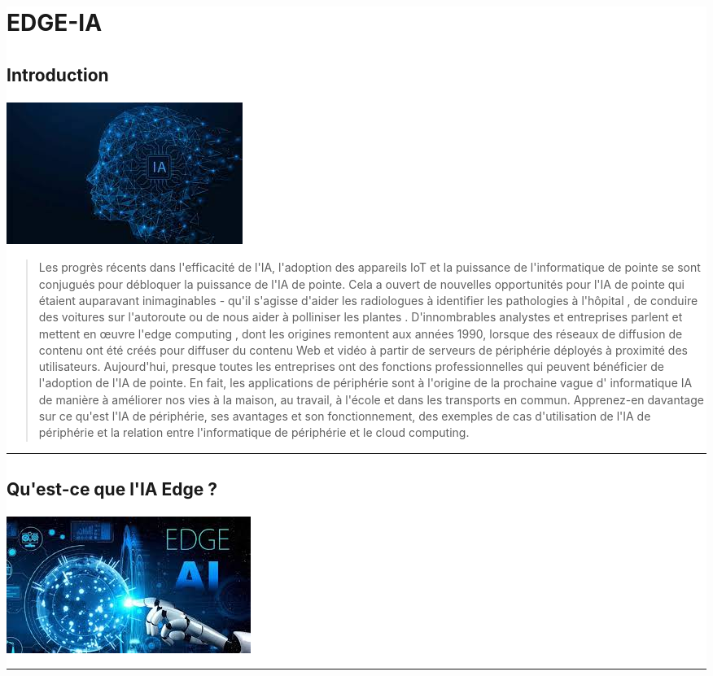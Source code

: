 # EDGE-IA

## Introduction

![edge AI](assets/ai.png)

> Les progrès récents dans l'efficacité de l'IA, l'adoption des appareils
> IoT et la puissance de l'informatique de pointe se sont conjugués pour
> débloquer la puissance de l'IA de pointe.
> Cela a ouvert de nouvelles
> opportunités pour l'IA de pointe qui étaient auparavant inimaginables -
> qu'il s'agisse d'aider les radiologues à identifier les pathologies à
> l'hôpital , de conduire des voitures sur l'autoroute ou de nous aider à
> polliniser les plantes .
> D'innombrables analystes et entreprises
> parlent et mettent en œuvre l'edge computing , dont les origines
> remontent aux années 1990, lorsque des réseaux de diffusion de contenu
> ont été créés pour diffuser du contenu Web et vidéo à partir de serveurs
> de périphérie déployés à proximité des utilisateurs.
> Aujourd'hui,
> presque toutes les entreprises ont des fonctions professionnelles qui
> peuvent bénéficier de l'adoption de l'IA de pointe. En fait, les
> applications de périphérie sont à l'origine de la prochaine vague d'
> informatique IA de manière à améliorer nos vies à la maison, au travail,
> à l'école et dans les transports en commun.
> Apprenez-en davantage
> sur ce qu'est l'IA de périphérie, ses avantages et son fonctionnement,
> des exemples de cas d'utilisation de l'IA de périphérie et la relation
> entre l'informatique de périphérie et le cloud computing.

---

## **Qu'est-ce que l'IA Edge ?**

![edge AI](assets/edge.png)

---